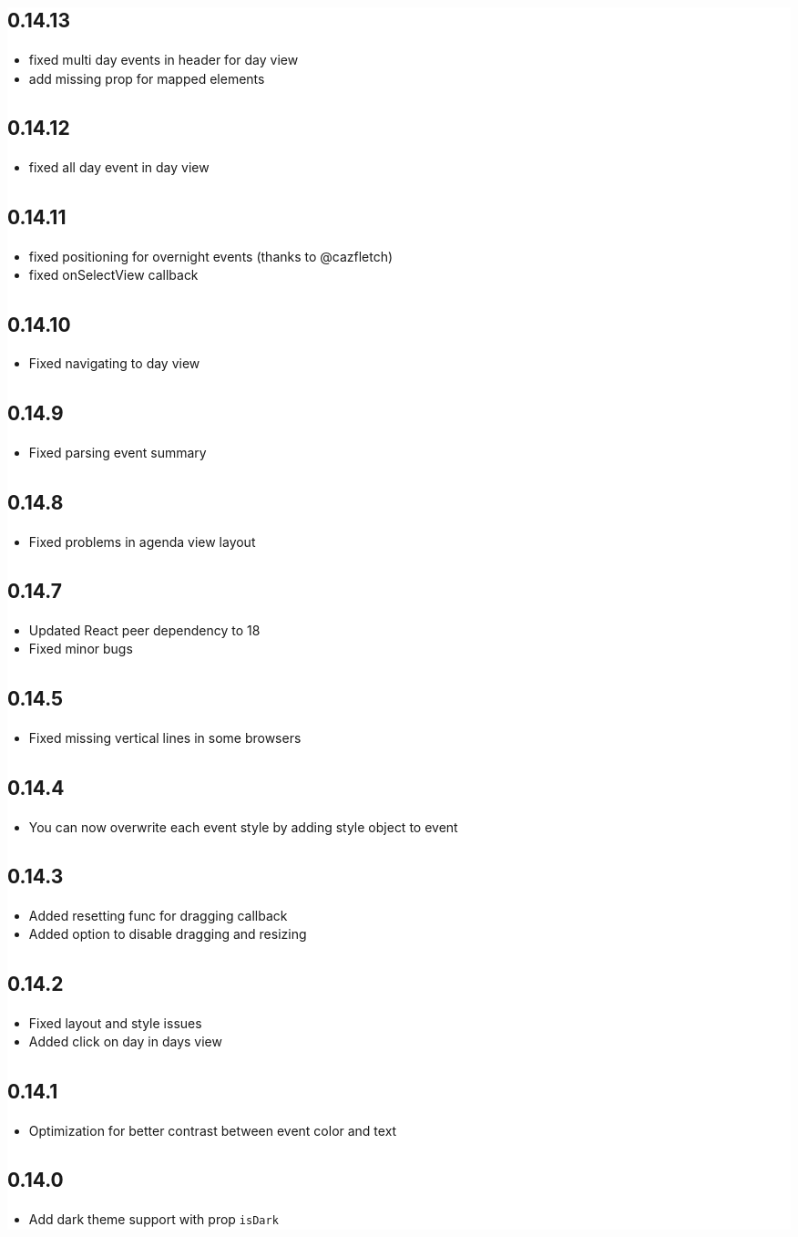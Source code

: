 ## 0.14.13
- fixed multi day events in header for day view
- add missing prop for mapped elements

## 0.14.12
- fixed all day event in day view

## 0.14.11
- fixed positioning for overnight events (thanks to @cazfletch)
- fixed onSelectView callback

## 0.14.10
- Fixed navigating to day view

## 0.14.9
- Fixed parsing event summary

## 0.14.8
- Fixed problems in agenda view layout

## 0.14.7
- Updated React peer dependency to 18
- Fixed minor bugs

## 0.14.5
- Fixed missing vertical lines in some browsers 

## 0.14.4
- You can now overwrite each event style by adding style object to event

## 0.14.3
- Added resetting func for dragging callback
- Added option to disable dragging and resizing

## 0.14.2
- Fixed layout and style issues
- Added click on day in days view

## 0.14.1
- Optimization for better contrast between event color and text

## 0.14.0
- Add dark theme support with prop ```isDark```

